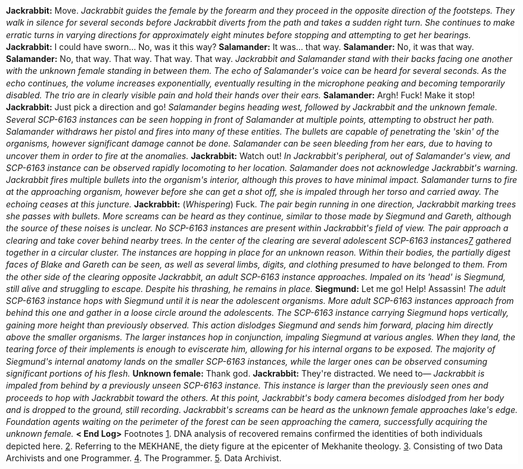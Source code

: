 **Jackrabbit:** Move.
_Jackrabbit guides the female by the forearm and they proceed in the opposite direction of the footsteps. They walk in silence for several seconds before Jackrabbit diverts from the path and takes a sudden right turn. She continues to make erratic turns in varying directions for approximately eight minutes before stopping and attempting to get her bearings._
**Jackrabbit:** I could have sworn… No, was it this way?
**Salamander:** It was… that way.
**Salamander:** No, it was that way.
**Salamander:** No, that way. That way. That way. That way.
_Jackrabbit and Salamander stand with their backs facing one another with the unknown female standing in between them. The echo of Salamander's voice can be heard for several seconds. As the echo continues, the volume increases exponentially, eventually resulting in the microphone peaking and becoming temporarily disabled. The trio are in clearly visible pain and hold their hands over their ears._
**Salamander:** Argh! Fuck! Make it stop!
**Jackrabbit:** Just pick a direction and go!
_Salamander begins heading west, followed by Jackrabbit and the unknown female. Several SCP-6163 instances can be seen hopping in front of Salamander at multiple points, attempting to obstruct her path. Salamander withdraws her pistol and fires into many of these entities. The bullets are capable of penetrating the 'skin' of the organisms, however significant damage cannot be done. Salamander can be seen bleeding from her ears, due to having to uncover them in order to fire at the anomalies._
**Jackrabbit:** Watch out!
_In Jackrabbit's peripheral, out of Salamander's view, and SCP-6163 instance can be observed rapidly locomoting to her location. Salamander does not acknowledge Jackrabbit's warning. Jackrabbit fires multiple bullets into the organism's interior, although this proves to have minimal impact. Salamander turns to fire at the approaching organism, however before she can get a shot off, she is impaled through her torso and carried away. The echoing ceases at this juncture._
**Jackrabbit:** (_Whispering_) Fuck.
_The pair begin running in one direction, Jackrabbit marking trees she passes with bullets. More screams can be heard as they continue, similar to those made by Siegmund and Gareth, although the source of these noises is unclear. No SCP-6163 instances are present within Jackrabbit's field of view._
_The pair approach a clearing and take cover behind nearby trees. In the center of the clearing are several adolescent SCP-6163 instances[7](javascript:;) gathered together in a circular cluster. The instances are hopping in place for an unknown reason. Within their bodies, the partially digest faces of Blake and Gareth can be seen, as well as several limbs, digits, and clothing presumed to have belonged to them. From the other side of the clearing opposite Jackrabbit, an adult SCP-6163 instance approaches. Impaled on its 'head' is Siegmund, still alive and struggling to escape. Despite his thrashing, he remains in place._
**Siegmund:** Let me go! Help! Assassin!
_The adult SCP-6163 instance hops with Siegmund until it is near the adolescent organisms. More adult SCP-6163 instances approach from behind this one and gather in a loose circle around the adolescents. The SCP-6163 instance carrying Siegmund hops vertically, gaining more height than previously observed. This action dislodges Siegmund and sends him forward, placing him directly above the smaller organisms. The larger instances hop in conjunction, impaling Siegmund at various angles. When they land, the tearing force of their implements is enough to eviscerate him, allowing for his internal organs to be exposed. The majority of Siegmund's internal anatomy lands on the smaller SCP-6163 instances, while the larger ones can be observed consuming significant portions of his flesh._
**Unknown female:** Thank god.
**Jackrabbit:** They're distracted. We need to—
_Jackrabbit is impaled from behind by a previously unseen SCP-6163 instance. This instance is larger than the previously seen ones and proceeds to hop with Jackrabbit toward the others. At this point, Jackrabbit's body camera becomes dislodged from her body and is dropped to the ground, still recording. Jackrabbit's screams can be heard as the unknown female approaches lake's edge. Foundation agents waiting on the perimeter of the forest can be seen approaching the camera, successfully acquiring the unknown female._
**< End Log>**
Footnotes
[1](javascript:;). DNA analysis of recovered remains confirmed the identities of both individuals depicted here.
[2](javascript:;). Referring to the MEKHANE, the diety figure at the epicenter of Mekhanite theology.
[3](javascript:;). Consisting of two Data Archivists and one Programmer.
[4](javascript:;). The Programmer.
[5](javascript:;). Data Archivist.